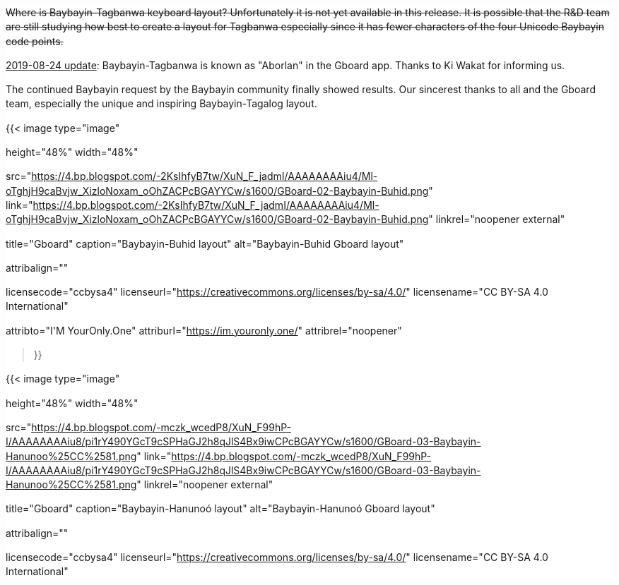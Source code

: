 <del datetime="2019-08-24">Where is Baybayin-Tagbanwa keyboard layout? Unfortunately it is not yet available in this release. It is possible that the R&D team are still studying how best to create a layout for Tagbanwa especially since it has fewer characters of the four Unicode Baybayin code points.</del>

<ins datetime="2019-08-24">2019-08-24 update</ins>: Baybayin-Tagbanwa is known as "Aborlan" in the Gboard app. Thanks to Ki Wakat for informing us.

The continued Baybayin request by the Baybayin community finally showed results. Our sincerest thanks to all and the Gboard team, especially the unique and inspiring Baybayin-Tagalog layout.

{{< image
  type="image"

  height="48%"
  width="48%"

  src="https://4.bp.blogspot.com/-2KsIhfyB7tw/XuN_F_jadmI/AAAAAAAAiu4/Ml-oTghjH9caBvjw_XizloNoxam_oOhZACPcBGAYYCw/s1600/GBoard-02-Baybayin-Buhid.png"
  link="https://4.bp.blogspot.com/-2KsIhfyB7tw/XuN_F_jadmI/AAAAAAAAiu4/Ml-oTghjH9caBvjw_XizloNoxam_oOhZACPcBGAYYCw/s1600/GBoard-02-Baybayin-Buhid.png"
  linkrel="noopener external"

  title="Gboard"
  caption="Baybayin-Buhid layout"
  alt="Baybayin-Buhid Gboard layout"

  attribalign=""

  licensecode="ccbysa4"
  licenseurl="https://creativecommons.org/licenses/by-sa/4.0/"
  licensename="CC BY-SA 4.0 International"

  attribto="I'M YourOnly.One"
  attriburl="https://im.youronly.one/"
  attribrel="noopener"
>}}

{{< image
  type="image"

  height="48%"
  width="48%"

  src="https://4.bp.blogspot.com/-mczk_wcedP8/XuN_F99hP-I/AAAAAAAAiu8/pi1rY490YGcT9cSPHaGJ2h8qJlS4Bx9iwCPcBGAYYCw/s1600/GBoard-03-Baybayin-Hanunoo%25CC%2581.png"
  link="https://4.bp.blogspot.com/-mczk_wcedP8/XuN_F99hP-I/AAAAAAAAiu8/pi1rY490YGcT9cSPHaGJ2h8qJlS4Bx9iwCPcBGAYYCw/s1600/GBoard-03-Baybayin-Hanunoo%25CC%2581.png"
  linkrel="noopener external"

  title="Gboard"
  caption="Baybayin-Hanunoó layout"
  alt="Baybayin-Hanunoó Gboard layout"

  attribalign=""

  licensecode="ccbysa4"
  licenseurl="https://creativecommons.org/licenses/by-sa/4.0/"
  licensename="CC BY-SA 4.0 International"
